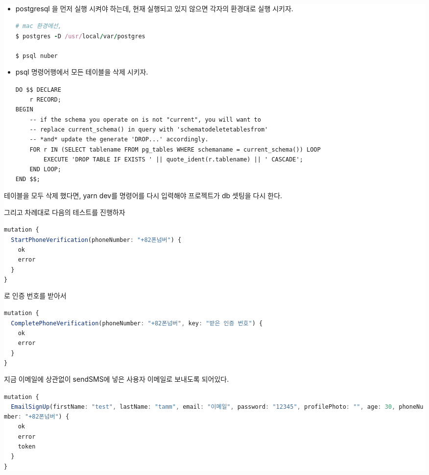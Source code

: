 - postgresql 을 먼저 실행 시켜야 하는데, 현재 실행되고 있지 않으면 각자의 환경대로 실행 시키자.
  ```rb
  # mac 환경에선,
  $ postgres -D /usr/local/var/postgres

  $ psql nuber
  ```

- psql 명령어행에서 모든 테이블을 삭제 시키자.
  ```text
  DO $$ DECLARE
      r RECORD;
  BEGIN
      -- if the schema you operate on is not "current", you will want to
      -- replace current_schema() in query with 'schematodeletetablesfrom'
      -- *and* update the generate 'DROP...' accordingly.
      FOR r IN (SELECT tablename FROM pg_tables WHERE schemaname = current_schema()) LOOP
          EXECUTE 'DROP TABLE IF EXISTS ' || quote_ident(r.tablename) || ' CASCADE';
      END LOOP;
  END $$;
  ```

테이블을 모두 삭제 했다면, yarn dev를 명령어를 다시 입력해야 프로젝트가 db 셋팅을 다시 한다.

그리고 차례대로 다음의 테스트를 진행하자
```ts
mutation {
  StartPhoneVerification(phoneNumber: "+82폰넘버") {
    ok
    error
  }
}
```

로 인증 번호를 받아서
```ts
mutation {
  CompletePhoneVerification(phoneNumber: "+82폰넘버", key: "받은 인증 번호") {
    ok
    error
  }
}
```
지금 이메일에 상관없이 sendSMS에 넣은 사용자 이메일로 보내도록 되어있다.
```ts
mutation {
  EmailSignUp(firstName: "test", lastName: "tamm", email: "이메일", password: "12345", profilePhoto: "", age: 30, phoneNumber: "+82폰넘버") {
    ok
    error
    token
  }
}
```
